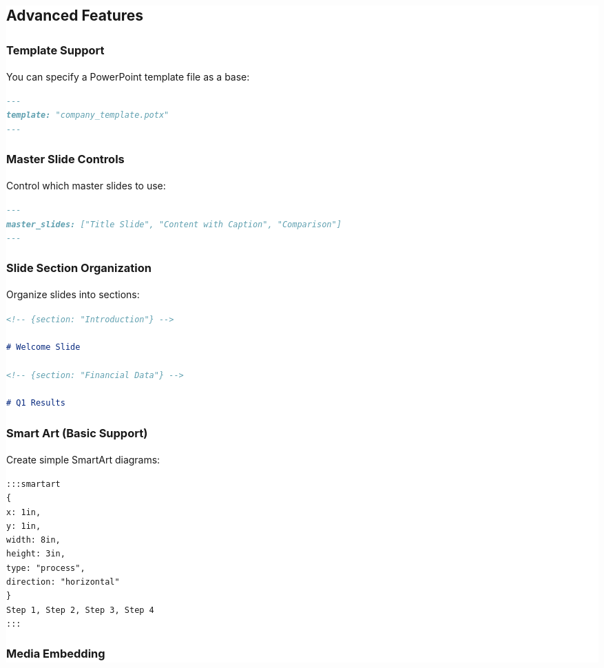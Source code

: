 ## Advanced Features

### Template Support

You can specify a PowerPoint template file as a base:

```markdown
---
template: "company_template.potx"
---
```

### Master Slide Controls

Control which master slides to use:

```markdown
---
master_slides: ["Title Slide", "Content with Caption", "Comparison"]
---
```

### Slide Section Organization

Organize slides into sections:

```markdown
<!-- {section: "Introduction"} -->

# Welcome Slide

<!-- {section: "Financial Data"} -->

# Q1 Results
```

### Smart Art (Basic Support)

Create simple SmartArt diagrams:

```markdown
:::smartart
{
x: 1in,
y: 1in,
width: 8in,
height: 3in,
type: "process",
direction: "horizontal"
}
Step 1, Step 2, Step 3, Step 4
:::
```

### Media Embedding

